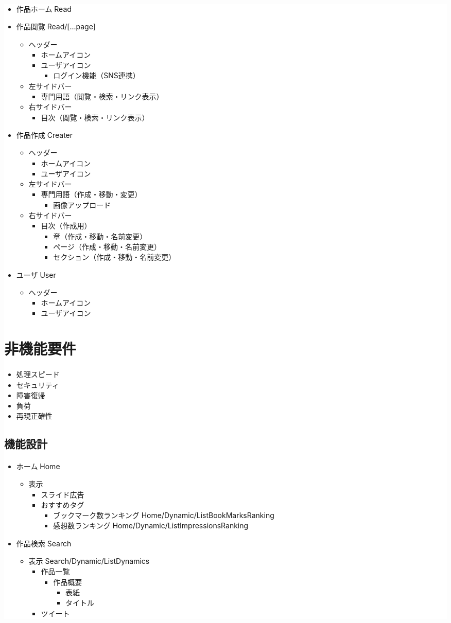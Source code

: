 - 作品ホーム Read
- 作品閲覧 Read/[...page]
  - ヘッダー
    - ホームアイコン
    - ユーザアイコン
      - ログイン機能（SNS連携）
  - 左サイドバー
    - 専門用語（閲覧・検索・リンク表示）
  - 右サイドバー
    - 目次（閲覧・検索・リンク表示）

- 作品作成 Creater
  - ヘッダー
    - ホームアイコン
    - ユーザアイコン
  - 左サイドバー
    - 専門用語（作成・移動・変更）
      - 画像アップロード
  - 右サイドバー
    - 目次（作成用）
      - 章（作成・移動・名前変更）
      - ページ（作成・移動・名前変更）
      - セクション（作成・移動・名前変更）

- ユーザ User
  - ヘッダー
    - ホームアイコン
    - ユーザアイコン

# 非機能要件
- 処理スピード
- セキュリティ
- 障害復帰
- 負荷
- 再現正確性

## 機能設計
- ホーム Home
  - 表示
    - スライド広告
    - おすすめタグ
      - ブックマーク数ランキング Home/Dynamic/ListBookMarksRanking
      - 感想数ランキング Home/Dynamic/ListImpressionsRanking

- 作品検索 Search
  - 表示 Search/Dynamic/ListDynamics
    - 作品一覧
      - 作品概要
        - 表紙
        - タイトル
    - ツイート
